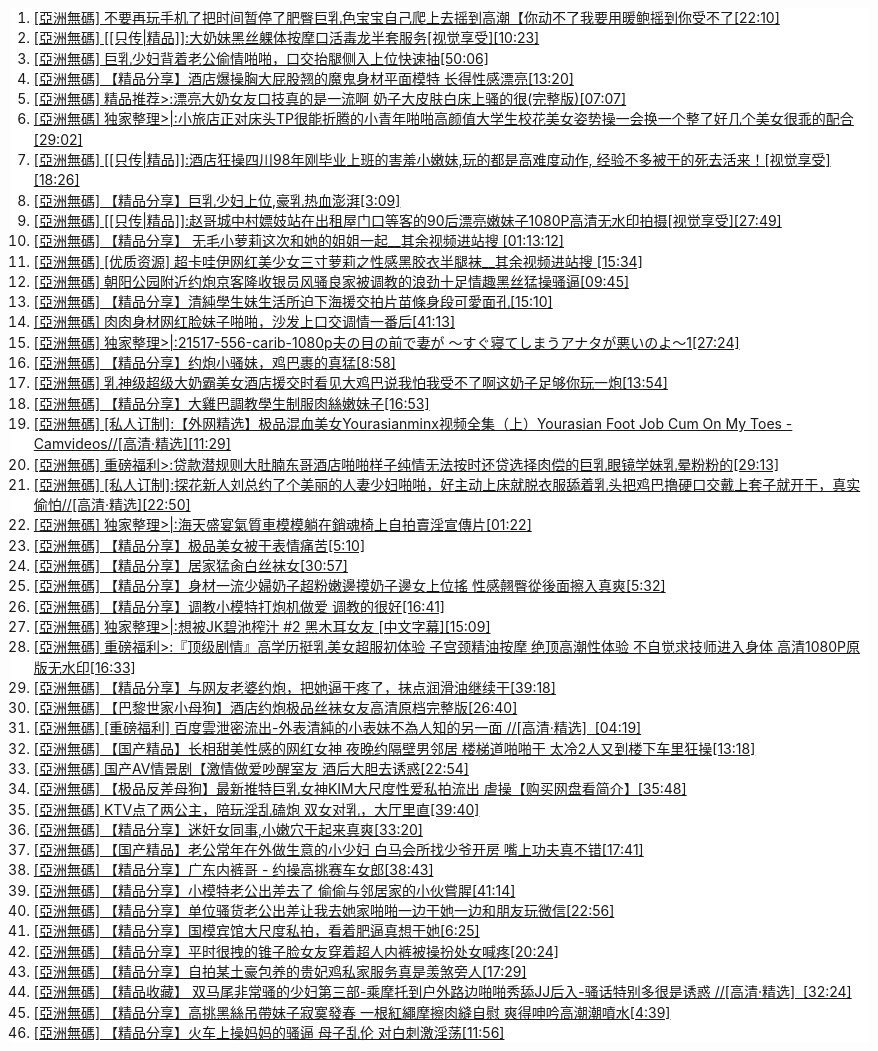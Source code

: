 1. [ [亞洲無碼] 不要再玩手机了把时间暂停了肥臀巨乳色宝宝自己爬上去摇到高潮【你动不了我要用暖鲍摇到你受不了[22:10] ]( https://kkembed.kdwshell.com/embed/93257)
1. [ [亞洲無碼] [[只传|精品]]:大奶妹黑丝躶体按摩口活毒龙半套服务[视觉享受][10:23] ]( https://yaoshe155.com/embed/9410)
1. [ [亞洲無碼] 巨乳少妇背着老公偷情啪啪，口交抬腿侧入上位快速抽[50:06] ]( https://kkembed.kdwshell.com/embed/93251)
1. [ [亞洲無碼] 【精品分享】酒店爆操胸大屁股翘的魔鬼身材平面模特 长得性感漂亮[13:20] ]( https://www.888dav.com/vod/192743/)
1. [ [亞洲無碼] 精品推荐&gt;:漂亮大奶女友口技真的是一流啊 奶子大皮肤白床上骚的很(完整版)[07:07] ]( https://xxhu94.com/embed/14347)
1. [ [亞洲無碼] 独家整理&gt;|:小旅店正对床头TP很能折腾的小青年啪啪高颜值大学生校花美女姿势操一会换一个整了好几个美女很乖的配合[29:02] ]( https://ppx244.com/embed/25197)
1. [ [亞洲無碼] [[只传|精品]]:酒店狂操四川98年刚毕业上班的害羞小嫩妹,玩的都是高难度动作, 经验不多被干的死去活来！[视觉享受][18:26] ]( https://yaoshe155.com/embed/30671)
1. [ [亞洲無碼] 【精品分享】巨乳少妇上位,豪乳热血澎湃[3:09] ]( https://ooaa002.com/play/video.php?id=46)
1. [ [亞洲無碼] [[只传|精品]]:赵哥城中村嫖妓站在出租屋门口等客的90后漂亮嫩妹子1080P高清无水印拍摄[视觉享受][27:49] ]( https://yaoshe155.com/embed/19550)
1. [ [亞洲無碼] 【精品分享】 无毛小萝莉这次和她的姐姐一起__其余视频进站搜 [01:13:12] ]( https://ssp38.cc/bbsembed/21322a7c0fe2495148f132d3abf414a5ed2ee?id=3490)
1. [ [亞洲無碼] [优质资源] 超卡哇伊网红美少女三寸萝莉之性感黑胶衣半腿袜__其余视频进站搜 [15:34] ]( https://ssp38.cc/bbsembed/21322100e371a5677f457aeba98bba2ab81f7?id=5969)
1. [ [亞洲無碼] 朝阳公园附近约炮京客隆收银员风骚良家被调教的浪劲十足情趣黑丝猛操骚逼[09:45] ]( http://111.thumbplus.com/embed/1206/)
1. [ [亞洲無碼] 【精品分享】清純學生妹生活所迫下海援交拍片苗條身段可愛面孔[15:10] ]( https://ooaa002.com/play/video.php?id=51)
1. [ [亞洲無碼] 肉肉身材网红脸妹子啪啪，沙发上口交调情一番后[41:13] ]( https://kkembed.kdwshell.com/embed/93250)
1. [ [亞洲無碼] 独家整理&gt;|:21517-556-carib-1080p夫の目の前で妻が ～すぐ寝てしまうアナタが悪いのよ～1[27:24] ]( https://ppx244.com/embed/22285)
1. [ [亞洲無碼] 【精品分享】约炮小骚妹，鸡巴裹的真猛[8:58] ]( https://ooaa002.com/play/video.php?id=37)
1. [ [亞洲無碼] 乳神级超级大奶霸美女酒店援交时看见大鸡巴说我怕我受不了啊这奶子足够你玩一炮[13:54] ]( http://111.thumbplus.com/embed/747/)
1. [ [亞洲無碼] 【精品分享】大雞巴調教學生制服肉絲嫩妹子[16:53] ]( https://ooaa002.com/play/video.php?id=52)
1. [ [亞洲無碼] [私人订制]:【外网精选】极品混血美女Yourasianminx视频全集（上）Yourasian Foot Job Cum On My Toes - Camvideos//[高清·精选][11:29] ]( https://yuese128.com/embed/40711)
1. [ [亞洲無碼] 重磅福利&gt;:贷款潜规则大肚腩东哥酒店啪啪样子纯情无法按时还贷选择肉偿的巨乳眼镜学妹乳晕粉粉的[29:13] ]( https://hctv28.xyz/embed/5335)
1. [ [亞洲無碼] [私人订制]:探花新人刘总约了个美丽的人妻少妇啪啪，好主动上床就脱衣服舔着乳头把鸡巴撸硬口交戴上套子就开干，真实偷怕//[高清·精选][22:50] ]( https://yuese128.com/embed/37800)
1. [ [亞洲無碼] 独家整理&gt;|:海天盛宴氣質車模模躺在銷魂椅上自拍賣淫宣傳片[01:22] ]( https://ppx244.com/embed/10375)
1. [ [亞洲無碼] 【精品分享】极品美女被干表情痛苦[5:10] ]( https://ooaa002.com/play/video.php?id=66)
1. [ [亞洲無碼] 【精品分享】居家猛肏白丝袜女[30:57] ]( https://ooaa002.com/play/video.php?id=63)
1. [ [亞洲無碼] 【精品分享】身材一流少婦奶子超粉嫩邊摸奶子邊女上位搖 性感翹臀從後面擦入真爽[5:32] ]( https://ooaa002.com/play/video.php?id=53)
1. [ [亞洲無碼] 【精品分享】调教小模特打炮机做爱 调教的很好[16:41] ]( https://ooaa002.com/play/video.php?id=54)
1. [ [亞洲無碼] 独家整理&gt;|:想被JK碧池榨汁 #2 黑木耳女友 [中文字幕][15:09] ]( https://ppx244.com/embed/18676)
1. [ [亞洲無碼] 重磅福利&gt;:『顶级剧情』高学历挺乳美女超服初体验 子宫颈精油按摩 绝顶高潮性体验 不自觉求技师进入身体 高清1080P原版无水印[16:33] ]( https://hctv28.xyz/embed/18295)
1. [ [亞洲無碼] 【精品分享】与网友老婆约炮，把她逼干疼了，抹点润滑油继续干[39:18] ]( https://ooaa002.com/play/video.php?id=47)
1. [ [亞洲無碼] 【巴黎世家小母狗】酒店约炮极品丝袜女友高清原档完整版[26:40] ]( https://kkembed.kdwshell.com/embed/93281)
1. [ [亞洲無碼] [重磅福利] 百度雲泄密流出-外表清純的小表妹不為人知的另一面 //[高清·精选]&nbsp; [04:19] ]( https://ssp38.cc/bbsembed/21322285de25a48a47218485703fbefdaaf75?id=5041)
1. [ [亞洲無碼] 【国产精品】长相甜美性感的网红女神 夜晚约隔壁男邻居 楼梯道啪啪干 太冷2人又到楼下车里狂操[13:18] ]( https://www.888dav.com/vod/192836/)
1. [ [亞洲無碼] 国产AV情景剧【激情做爱吵醒室友 酒后大胆去诱惑[22:54] ]( https://kkembed.kdwshell.com/embed/93284)
1. [ [亞洲無碼] 【极品反差母狗】最新推特巨乳女神KIM大尺度性爱私拍流出 虐操【购买网盘看简介】[35:48] ]( https://kkembed.kdwshell.com/embed/93292)
1. [ [亞洲無碼] KTV点了两公主，陪玩淫乱磕炮 双女对乳，大厅里直[39:40] ]( https://kkembed.kdwshell.com/embed/93286)
1. [ [亞洲無碼] 【精品分享】迷奸女同事,小嫩穴干起来真爽[33:20] ]( https://ooaa002.com/play/video.php?id=49)
1. [ [亞洲無碼] 【国产精品】老公常年在外做生意的小少妇 白马会所找少爷开房 嘴上功夫真不错[17:41] ]( https://www.888dav.com/vod/191697/)
1. [ [亞洲無碼] 【精品分享】广东内裤哥 - 约操高挑赛车女郎[38:43] ]( https://ooaa002.com/play/video.php?id=40)
1. [ [亞洲無碼] 【精品分享】小模特老公出差去了 偷偷与邻居家的小伙嘗腥[41:14] ]( https://ooaa002.com/play/video.php?id=50)
1. [ [亞洲無碼] 【精品分享】单位骚货老公出差让我去她家啪啪一边干她一边和朋友玩微信[22:56] ]( https://ooaa002.com/play/video.php?id=41)
1. [ [亞洲無碼] 【精品分享】国模宾馆大尺度私拍，看着肥逼真想干她[6:25] ]( https://ooaa002.com/play/video.php?id=43)
1. [ [亞洲無碼] 【精品分享】平时很拽的锥子脸女友穿着超人内裤被操扮处女喊疼[20:24] ]( https://ooaa002.com/play/video.php?id=39)
1. [ [亞洲無碼] 【精品分享】自拍某土豪包养的贵妃鸡私家服务真是羡煞旁人[17:29] ]( https://ooaa002.com/play/video.php?id=48)
1. [ [亞洲無碼] 【精品收藏】 双马尾非常骚的少妇第三部-乘摩托到户外路边啪啪秀舔JJ后入-骚话特别多很是诱惑 //[高清·精选]&nbsp; [32:24] ]( https://ssp38.cc/bbsembed/21322c28f138c936346eaa37d5f6b75b7366f?id=1846)
1. [ [亞洲無碼] 【精品分享】高挑黑絲吊帶妹子寂寞發春 一根紅繩摩擦肉縫自慰 爽得呻吟高潮潮噴水[4:39] ]( https://ooaa002.com/play/video.php?id=44)
1. [ [亞洲無碼] 【精品分享】火车上操妈妈的骚逼 母子乱伦 对白刺激淫荡[11:56] ]( https://ooaa002.com/play/video.php?id=45)